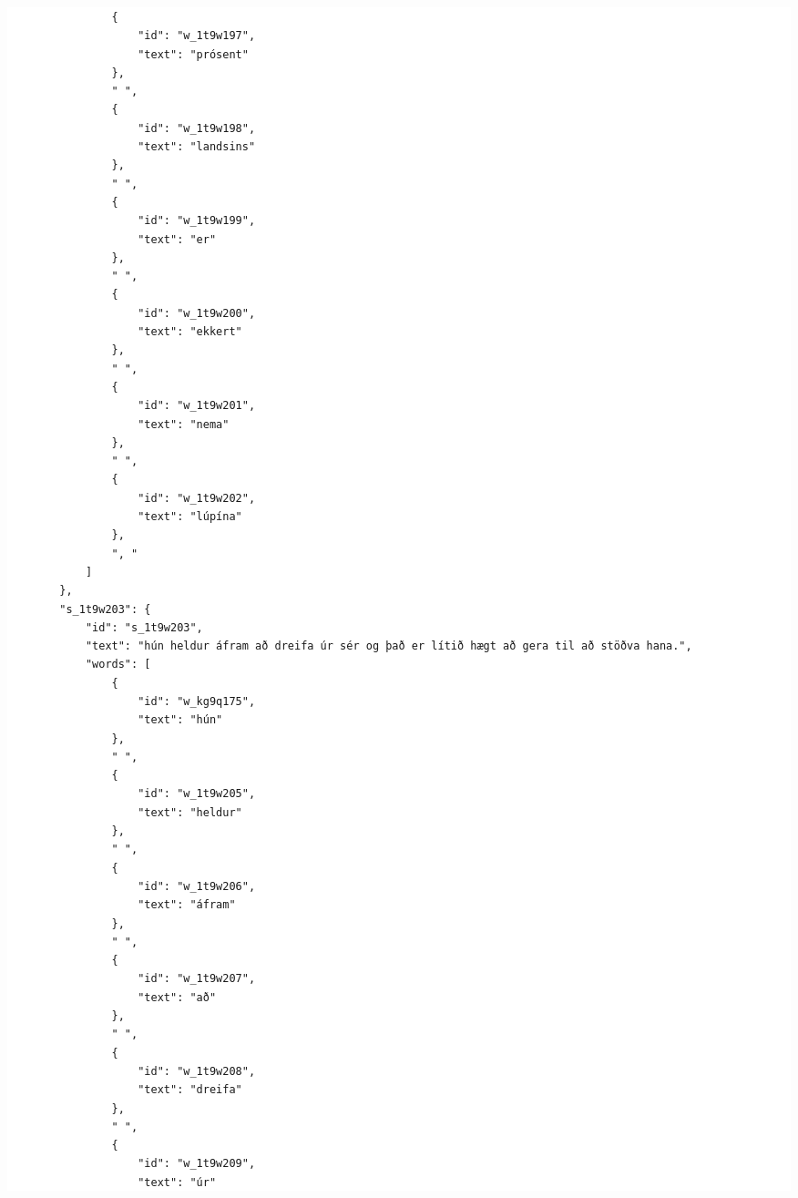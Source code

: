                    {
                        "id": "w_1t9w197",
                        "text": "prósent"
                    },
                    " ",
                    {
                        "id": "w_1t9w198",
                        "text": "landsins"
                    },
                    " ",
                    {
                        "id": "w_1t9w199",
                        "text": "er"
                    },
                    " ",
                    {
                        "id": "w_1t9w200",
                        "text": "ekkert"
                    },
                    " ",
                    {
                        "id": "w_1t9w201",
                        "text": "nema"
                    },
                    " ",
                    {
                        "id": "w_1t9w202",
                        "text": "lúpína"
                    },
                    ", "
                ]
            },
            "s_1t9w203": {
                "id": "s_1t9w203",
                "text": "hún heldur áfram að dreifa úr sér og það er lítið hægt að gera til að stöðva hana.",
                "words": [
                    {
                        "id": "w_kg9q175",
                        "text": "hún"
                    },
                    " ",
                    {
                        "id": "w_1t9w205",
                        "text": "heldur"
                    },
                    " ",
                    {
                        "id": "w_1t9w206",
                        "text": "áfram"
                    },
                    " ",
                    {
                        "id": "w_1t9w207",
                        "text": "að"
                    },
                    " ",
                    {
                        "id": "w_1t9w208",
                        "text": "dreifa"
                    },
                    " ",
                    {
                        "id": "w_1t9w209",
                        "text": "úr"